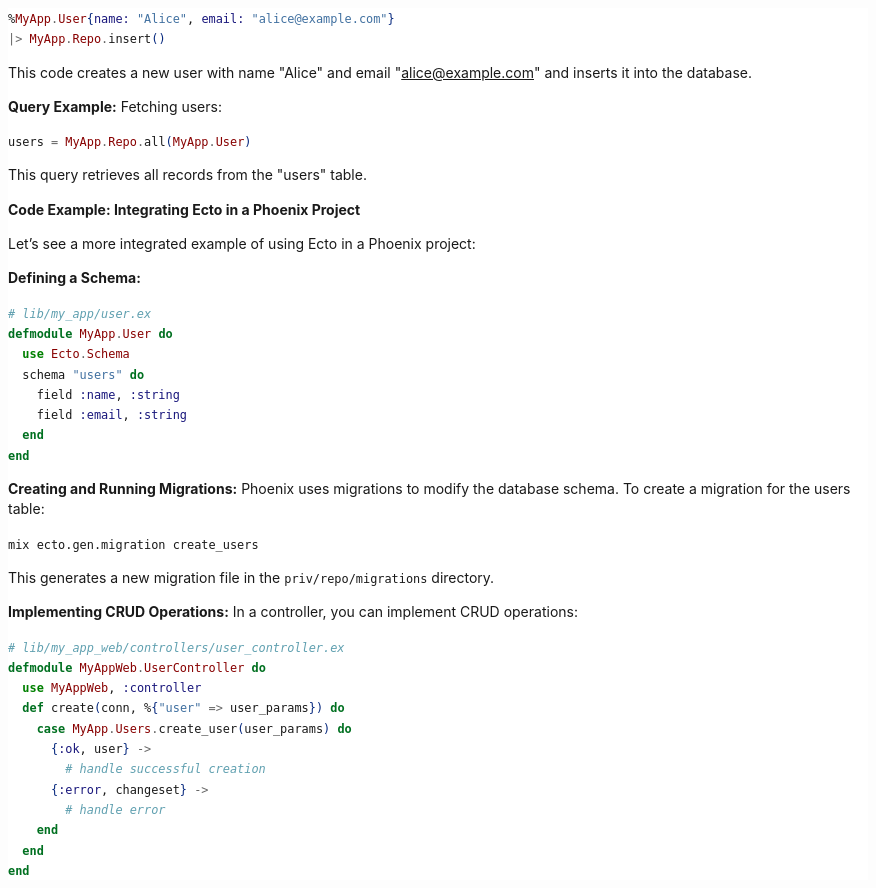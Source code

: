 ```elixir
%MyApp.User{name: "Alice", email: "alice@example.com"}
|> MyApp.Repo.insert()
```

This code creates a new user with name "Alice" and email "alice@example.com" and inserts it into the database.

**Query Example:**
Fetching users:

```elixir
users = MyApp.Repo.all(MyApp.User)
```

This query retrieves all records from the "users" table.

**Code Example: Integrating Ecto in a Phoenix Project**

Let’s see a more integrated example of using Ecto in a Phoenix project:

**Defining a Schema:**

```elixir
# lib/my_app/user.ex
defmodule MyApp.User do
  use Ecto.Schema
  schema "users" do
    field :name, :string
    field :email, :string
  end
end
```

**Creating and Running Migrations:**
Phoenix uses migrations to modify the database schema. To create a migration for the users table:

```bash
mix ecto.gen.migration create_users
```

This generates a new migration file in the `priv/repo/migrations` directory.

**Implementing CRUD Operations:**
In a controller, you can implement CRUD operations:

```elixir
# lib/my_app_web/controllers/user_controller.ex
defmodule MyAppWeb.UserController do
  use MyAppWeb, :controller
  def create(conn, %{"user" => user_params}) do
    case MyApp.Users.create_user(user_params) do
      {:ok, user} ->
        # handle successful creation
      {:error, changeset} ->
        # handle error
    end
  end
end
```
